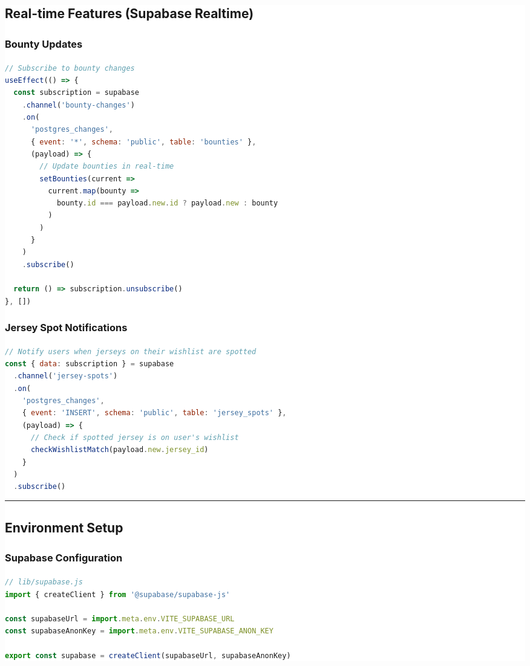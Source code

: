 
## Real-time Features (Supabase Realtime)

### Bounty Updates
```javascript
// Subscribe to bounty changes
useEffect(() => {
  const subscription = supabase
    .channel('bounty-changes')
    .on(
      'postgres_changes',
      { event: '*', schema: 'public', table: 'bounties' },
      (payload) => {
        // Update bounties in real-time
        setBounties(current => 
          current.map(bounty => 
            bounty.id === payload.new.id ? payload.new : bounty
          )
        )
      }
    )
    .subscribe()

  return () => subscription.unsubscribe()
}, [])
```

### Jersey Spot Notifications
```javascript
// Notify users when jerseys on their wishlist are spotted
const { data: subscription } = supabase
  .channel('jersey-spots')
  .on(
    'postgres_changes',
    { event: 'INSERT', schema: 'public', table: 'jersey_spots' },
    (payload) => {
      // Check if spotted jersey is on user's wishlist
      checkWishlistMatch(payload.new.jersey_id)
    }
  )
  .subscribe()
```

---

## Environment Setup

### Supabase Configuration
```javascript
// lib/supabase.js
import { createClient } from '@supabase/supabase-js'

const supabaseUrl = import.meta.env.VITE_SUPABASE_URL
const supabaseAnonKey = import.meta.env.VITE_SUPABASE_ANON_KEY

export const supabase = createClient(supabaseUrl, supabaseAnonKey)
```
